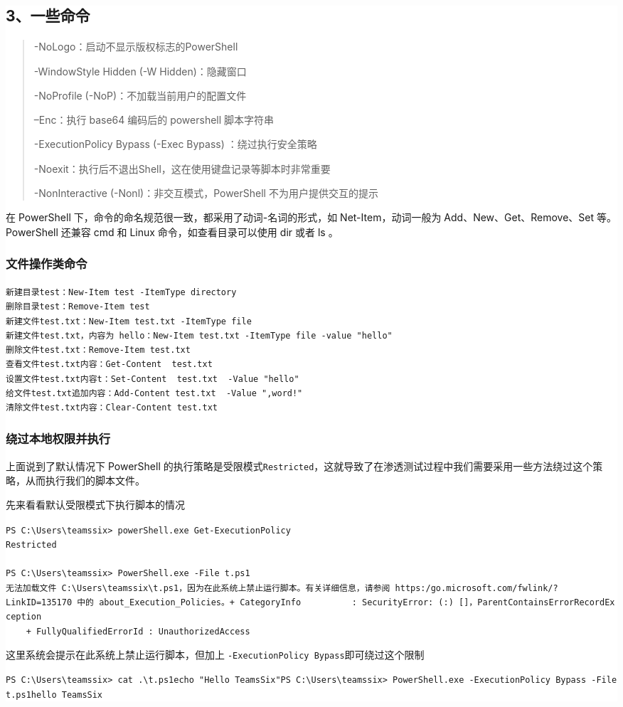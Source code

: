 ## 3、一些命令

> -NoLogo：启动不显示版权标志的PowerShell
>
> -WindowStyle Hidden (-W Hidden)：隐藏窗口
>
> -NoProfile (-NoP)：不加载当前用户的配置文件
>
> –Enc：执行 base64 编码后的 powershell 脚本字符串
>
> -ExecutionPolicy Bypass (-Exec Bypass) ：绕过执行安全策略
>
> -Noexit：执行后不退出Shell，这在使用键盘记录等脚本时非常重要
>
> -NonInteractive (-Nonl)：非交互模式，PowerShell 不为用户提供交互的提示

在 PowerShell 下，命令的命名规范很一致，都采用了动词-名词的形式，如 Net-Item，动词一般为 Add、New、Get、Remove、Set
等。PowerShell 还兼容 cmd 和 Linux 命令，如查看目录可以使用 dir 或者 ls 。

### 文件操作类命令

    
    
    新建目录test：New-Item test -ItemType directory  
    删除目录test：Remove-Item test  
    新建文件test.txt：New-Item test.txt -ItemType file  
    新建文件test.txt，内容为 hello：New-Item test.txt -ItemType file -value "hello"  
    删除文件test.txt：Remove-Item test.txt  
    查看文件test.txt内容：Get-Content  test.txt  
    设置文件test.txt内容t：Set-Content  test.txt  -Value "hello"  
    给文件test.txt追加内容：Add-Content test.txt  -Value ",word!"  
    清除文件test.txt内容：Clear-Content test.txt

### 绕过本地权限并执行

上面说到了默认情况下 PowerShell
的执行策略是受限模式`Restricted`，这就导致了在渗透测试过程中我们需要采用一些方法绕过这个策略，从而执行我们的脚本文件。

先来看看默认受限模式下执行脚本的情况

    
    
    PS C:\Users\teamssix> powerShell.exe Get-ExecutionPolicy  
    Restricted  
      
    PS C:\Users\teamssix> PowerShell.exe -File t.ps1  
    无法加载文件 C:\Users\teamssix\t.ps1，因为在此系统上禁止运行脚本。有关详细信息，请参阅 https:/go.microsoft.com/fwlink/?  
    LinkID=135170 中的 about_Execution_Policies。+ CategoryInfo          : SecurityError: (:) []，ParentContainsErrorRecordException  
        + FullyQualifiedErrorId : UnauthorizedAccess

这里系统会提示在此系统上禁止运行脚本，但加上 `-ExecutionPolicy Bypass`即可绕过这个限制

    
    
    PS C:\Users\teamssix> cat .\t.ps1echo "Hello TeamsSix"PS C:\Users\teamssix> PowerShell.exe -ExecutionPolicy Bypass -File t.ps1hello TeamsSix
